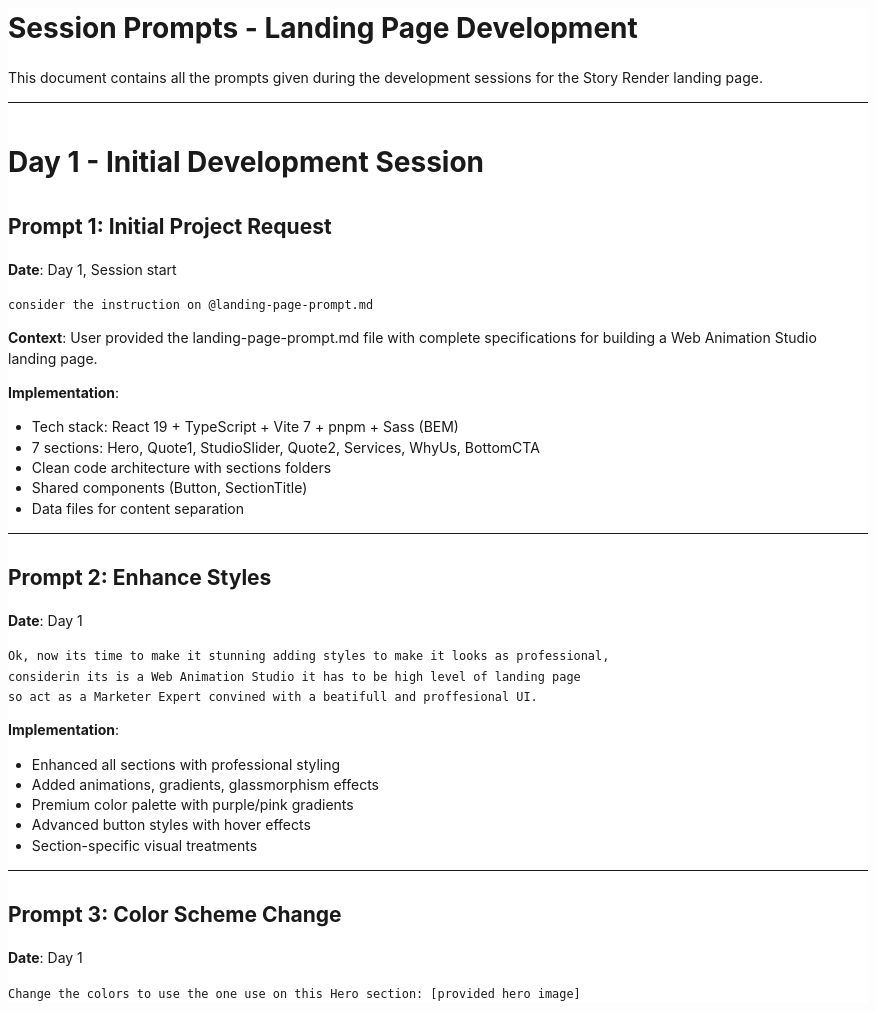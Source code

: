# Session Prompts - Landing Page Development

This document contains all the prompts given during the development sessions for the Story Render landing page.

---

# Day 1 - Initial Development Session

## Prompt 1: Initial Project Request
**Date**: Day 1, Session start

```
consider the instruction on @landing-page-prompt.md
```

**Context**: User provided the landing-page-prompt.md file with complete specifications for building a Web Animation Studio landing page.

**Implementation**:
- Tech stack: React 19 + TypeScript + Vite 7 + pnpm + Sass (BEM)
- 7 sections: Hero, Quote1, StudioSlider, Quote2, Services, WhyUs, BottomCTA
- Clean code architecture with sections folders
- Shared components (Button, SectionTitle)
- Data files for content separation

---

## Prompt 2: Enhance Styles
**Date**: Day 1

```
Ok, now its time to make it stunning adding styles to make it looks as professional,
considerin its is a Web Animation Studio it has to be high level of landing page
so act as a Marketer Expert convined with a beatifull and proffesional UI.
```

**Implementation**:
- Enhanced all sections with professional styling
- Added animations, gradients, glassmorphism effects
- Premium color palette with purple/pink gradients
- Advanced button styles with hover effects
- Section-specific visual treatments

---

## Prompt 3: Color Scheme Change
**Date**: Day 1

```
Change the colors to use the one use on this Hero section: [provided hero image]
```
